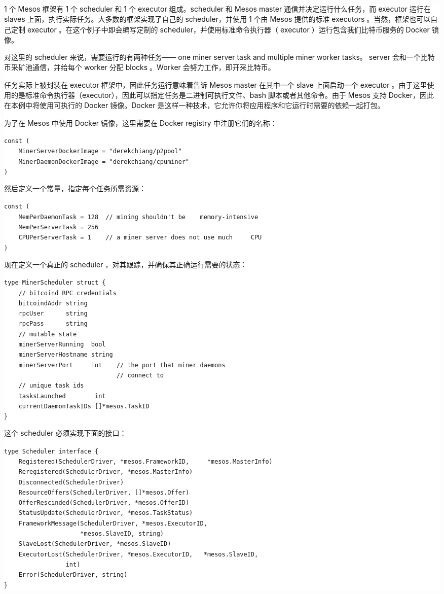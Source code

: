 1 个 Mesos 框架有 1 个 scheduler 和 1 个 executor 组成。scheduler 和
Mesos master 通信并决定运行什么任务，而 executor 运行在 slaves
上面，执行实际任务。大多数的框架实现了自己的 scheduler，并使用 1 个由
Mesos 提供的标准 executors 。当然，框架也可以自己定制 executor
。在这个例子中即会编写定制的 scheduler，并使用标准命令执行器（ executor
）运行包含我们比特币服务的 Docker 镜像。

对这里的 scheduler 来说，需要运行的有两种任务—— one miner server task
and multiple miner worker tasks。 server
会和一个比特币采矿池通信，并给每个 worker 分配 blocks 。Worker
会努力工作，即开采比特币。

任务实际上被封装在 executor 框架中，因此任务运行意味着告诉 Mesos master
在其中一个 slave 上面启动一个 executor
。由于这里使用的是标准命令执行器（executor），因此可以指定任务是二进制可执行文件、bash
脚本或者其他命令。由于 Mesos 支持 Docker，因此在本例中将使用可执行的
Docker 镜像。Docker
是这样一种技术，它允许你将应用程序和它运行时需要的依赖一起打包。

为了在 Mesos 中使用 Docker 镜像，这里需要在 Docker registry
中注册它们的名称：

    const (
        MinerServerDockerImage = "derekchiang/p2pool"
        MinerDaemonDockerImage = "derekchiang/cpuminer"
    )

然后定义一个常量，指定每个任务所需资源：

    const (
        MemPerDaemonTask = 128  // mining shouldn't be    memory-intensive
        MemPerServerTask = 256
        CPUPerServerTask = 1    // a miner server does not use much     CPU
    )

现在定义一个真正的 scheduler ，对其跟踪，并确保其正确运行需要的状态：

    type MinerScheduler struct { 
        // bitcoind RPC credentials
        bitcoindAddr string
        rpcUser      string
        rpcPass      string
        // mutable state
        minerServerRunning  bool
        minerServerHostname string 
        minerServerPort     int    // the port that miner daemons 
                                   // connect to
        // unique task ids
        tasksLaunched        int
        currentDaemonTaskIDs []*mesos.TaskID
    }

这个 scheduler 必须实现下面的接口：

    type Scheduler interface {
        Registered(SchedulerDriver, *mesos.FrameworkID,     *mesos.MasterInfo)
        Reregistered(SchedulerDriver, *mesos.MasterInfo)
        Disconnected(SchedulerDriver)
        ResourceOffers(SchedulerDriver, []*mesos.Offer)
        OfferRescinded(SchedulerDriver, *mesos.OfferID)
        StatusUpdate(SchedulerDriver, *mesos.TaskStatus)
        FrameworkMessage(SchedulerDriver, *mesos.ExecutorID, 
                         *mesos.SlaveID, string)
        SlaveLost(SchedulerDriver, *mesos.SlaveID)
        ExecutorLost(SchedulerDriver, *mesos.ExecutorID,   *mesos.SlaveID, 
                     int)
        Error(SchedulerDriver, string)
    }